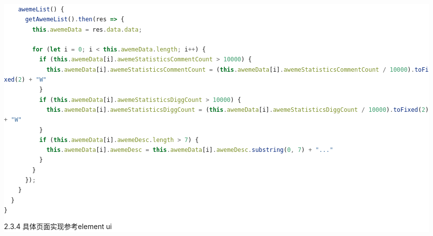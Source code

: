 ```javascript
    awemeList() {
      getAwemeList().then(res => {
        this.awemeData = res.data.data;

        for (let i = 0; i < this.awemeData.length; i++) {
          if (this.awemeData[i].awemeStatisticsCommentCount > 10000) {
            this.awemeData[i].awemeStatisticsCommentCount = (this.awemeData[i].awemeStatisticsCommentCount / 10000).toFixed(2) + "W"
          }
          if (this.awemeData[i].awemeStatisticsDiggCount > 10000) {
            this.awemeData[i].awemeStatisticsDiggCount = (this.awemeData[i].awemeStatisticsDiggCount / 10000).toFixed(2) + "W"
          }
          if (this.awemeData[i].awemeDesc.length > 7) {
            this.awemeData[i].awemeDesc = this.awemeData[i].awemeDesc.substring(0, 7) + "..."
          }
        }
      });
    }
  }
}
```

2.3.4 具体页面实现参考element ui
